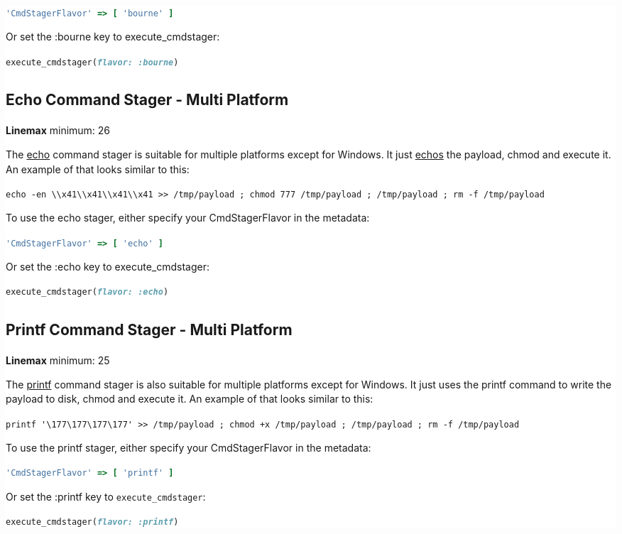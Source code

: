 ```ruby
'CmdStagerFlavor' => [ 'bourne' ]
```

Or set the :bourne key to execute_cmdstager:

```ruby
execute_cmdstager(flavor: :bourne)
```


## Echo Command Stager - Multi Platform

**Linemax** minimum: 26

The [echo](https://github.com/rapid7/rex-exploitation/blob/master/lib/rex/exploitation/cmdstager/echo.rb) command stager is suitable for multiple platforms except for Windows. It just [echos](http://manpages.ubuntu.com/manpages/trusty/man1/echo.1fun.html) the payload, chmod and execute it. An example of that looks similar to this:

```
echo -en \\x41\\x41\\x41\\x41 >> /tmp/payload ; chmod 777 /tmp/payload ; /tmp/payload ; rm -f /tmp/payload
```

To use the echo stager, either specify your CmdStagerFlavor in the metadata:

```ruby
'CmdStagerFlavor' => [ 'echo' ]
```

Or set the :echo key to execute_cmdstager:

```ruby
execute_cmdstager(flavor: :echo)
```


## Printf Command Stager - Multi Platform

**Linemax** minimum: 25

The [printf](https://github.com/rapid7/rex-exploitation/blob/master/lib/rex/exploitation/cmdstager/printf.rb) command stager is also suitable for multiple platforms except for Windows. It just uses the printf command to write the payload to disk, chmod and execute it. An example of that looks similar to this:

```
printf '\177\177\177\177' >> /tmp/payload ; chmod +x /tmp/payload ; /tmp/payload ; rm -f /tmp/payload
```

To use the printf stager, either specify your CmdStagerFlavor in the metadata:

```ruby
'CmdStagerFlavor' => [ 'printf' ]
```

Or set the :printf key to `execute_cmdstager`:

```ruby
execute_cmdstager(flavor: :printf)
```
